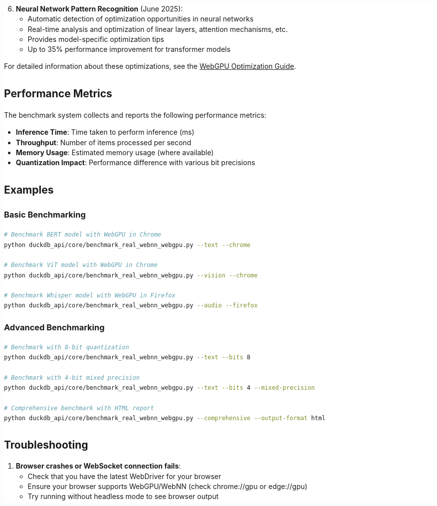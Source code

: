 6. **Neural Network Pattern Recognition** (June 2025):
   - Automatic detection of optimization opportunities in neural networks
   - Real-time analysis and optimization of linear layers, attention mechanisms, etc.
   - Provides model-specific optimization tips
   - Up to 35% performance improvement for transformer models

For detailed information about these optimizations, see the [WebGPU Optimization Guide](WEBGPU_OPTIMIZATION_GUIDE.md).

## Performance Metrics

The benchmark system collects and reports the following performance metrics:

- **Inference Time**: Time taken to perform inference (ms)
- **Throughput**: Number of items processed per second
- **Memory Usage**: Estimated memory usage (where available)
- **Quantization Impact**: Performance difference with various bit precisions

## Examples

### Basic Benchmarking

```bash
# Benchmark BERT model with WebGPU in Chrome
python duckdb_api/core/benchmark_real_webnn_webgpu.py --text --chrome

# Benchmark ViT model with WebGPU in Chrome
python duckdb_api/core/benchmark_real_webnn_webgpu.py --vision --chrome

# Benchmark Whisper model with WebGPU in Firefox
python duckdb_api/core/benchmark_real_webnn_webgpu.py --audio --firefox
```

### Advanced Benchmarking

```bash
# Benchmark with 8-bit quantization
python duckdb_api/core/benchmark_real_webnn_webgpu.py --text --bits 8

# Benchmark with 4-bit mixed precision
python duckdb_api/core/benchmark_real_webnn_webgpu.py --text --bits 4 --mixed-precision

# Comprehensive benchmark with HTML report
python duckdb_api/core/benchmark_real_webnn_webgpu.py --comprehensive --output-format html
```

## Troubleshooting

1. **Browser crashes or WebSocket connection fails**:
   - Check that you have the latest WebDriver for your browser
   - Ensure your browser supports WebGPU/WebNN (check chrome://gpu or edge://gpu)
   - Try running without headless mode to see browser output
